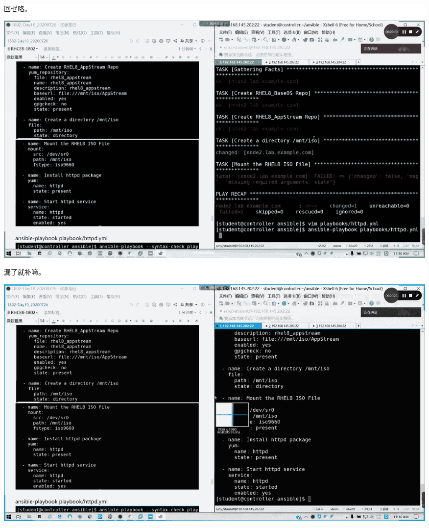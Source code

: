 回ゼ咯。

![](img/afe5ea34fa2798ec5b7022e92d620e85_112.png)

漏了就补嘛。

![](img/afe5ea34fa2798ec5b7022e92d620e85_114.png)
